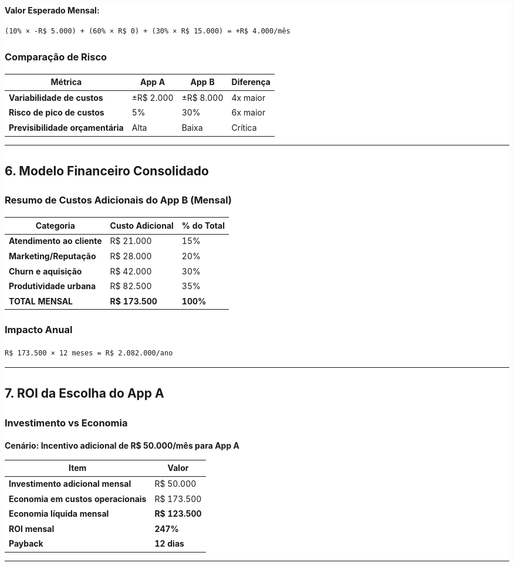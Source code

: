 **Valor Esperado Mensal:**
```
(10% × -R$ 5.000) + (60% × R$ 0) + (30% × R$ 15.000) = +R$ 4.000/mês
```

### Comparação de Risco

| Métrica | App A | App B | Diferença |
|---------|-------|-------|-----------|
| **Variabilidade de custos** | ±R$ 2.000 | ±R$ 8.000 | 4x maior |
| **Risco de pico de custos** | 5% | 30% | 6x maior |
| **Previsibilidade orçamentária** | Alta | Baixa | Crítica |

---

## 6. Modelo Financeiro Consolidado

### Resumo de Custos Adicionais do App B (Mensal)

| Categoria | Custo Adicional | % do Total |
|-----------|-----------------|------------|
| **Atendimento ao cliente** | R$ 21.000 | 15% |
| **Marketing/Reputação** | R$ 28.000 | 20% |
| **Churn e aquisição** | R$ 42.000 | 30% |
| **Produtividade urbana** | R$ 82.500 | 35% |
| **TOTAL MENSAL** | **R$ 173.500** | **100%** |

### Impacto Anual
```
R$ 173.500 × 12 meses = R$ 2.082.000/ano
```

---

## 7. ROI da Escolha do App A

### Investimento vs Economia

**Cenário: Incentivo adicional de R$ 50.000/mês para App A**

| Item | Valor |
|------|-------|
| **Investimento adicional mensal** | R$ 50.000 |
| **Economia em custos operacionais** | R$ 173.500 |
| **Economia líquida mensal** | **R$ 123.500** |
| **ROI mensal** | **247%** |
| **Payback** | **12 dias** |

---